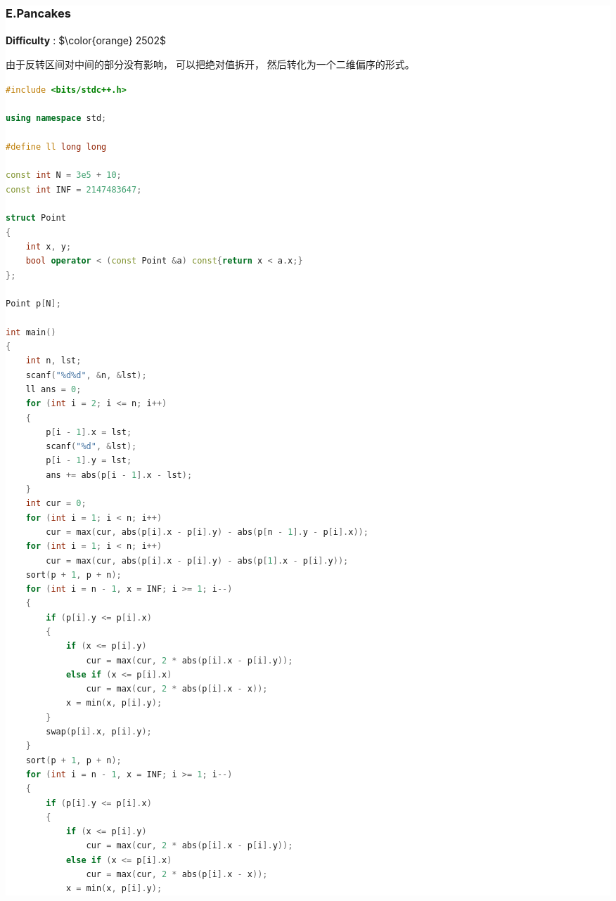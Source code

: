 ### E.Pancakes

**Difficulty** : $\color{orange} 2502$

由于反转区间对中间的部分没有影响， 可以把绝对值拆开， 然后转化为一个二维偏序的形式。

~~~c++
#include <bits/stdc++.h>

using namespace std;

#define ll long long

const int N = 3e5 + 10;
const int INF = 2147483647;

struct Point
{
    int x, y;
    bool operator < (const Point &a) const{return x < a.x;}
};

Point p[N];

int main()
{
    int n, lst;
    scanf("%d%d", &n, &lst);
    ll ans = 0;
    for (int i = 2; i <= n; i++)
    {
        p[i - 1].x = lst;
        scanf("%d", &lst);
        p[i - 1].y = lst;
        ans += abs(p[i - 1].x - lst);
    }
    int cur = 0;
    for (int i = 1; i < n; i++)
        cur = max(cur, abs(p[i].x - p[i].y) - abs(p[n - 1].y - p[i].x));
    for (int i = 1; i < n; i++)
        cur = max(cur, abs(p[i].x - p[i].y) - abs(p[1].x - p[i].y));
    sort(p + 1, p + n);
    for (int i = n - 1, x = INF; i >= 1; i--)
    {
        if (p[i].y <= p[i].x)
        {
            if (x <= p[i].y)
                cur = max(cur, 2 * abs(p[i].x - p[i].y));
            else if (x <= p[i].x)
                cur = max(cur, 2 * abs(p[i].x - x));
            x = min(x, p[i].y);
        }
        swap(p[i].x, p[i].y);
    }
    sort(p + 1, p + n);
    for (int i = n - 1, x = INF; i >= 1; i--)
    {
        if (p[i].y <= p[i].x)
        {
            if (x <= p[i].y)
                cur = max(cur, 2 * abs(p[i].x - p[i].y));
            else if (x <= p[i].x)
                cur = max(cur, 2 * abs(p[i].x - x));
            x = min(x, p[i].y);
~~~